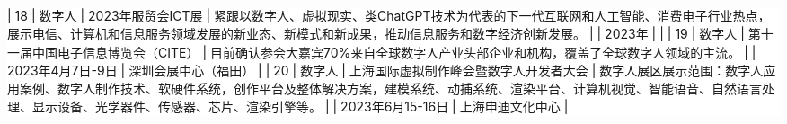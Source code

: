 | 18   | 数字人   | 2023年服贸会ICT展                                    | 紧跟以数字人、虚拟现实、类ChatGPT技术为代表的下一代互联网和人工智能、消费电子行业热点，展示电信、计算机和信息服务领域发展的新业态、新模式和新成果，推动信息服务和数字经济创新发展。                                                        |                  | 2023年               |                              |
| 19   | 数字人   | 第十一届中国电子信息博览会（CITE）                   | 目前确认参会大嘉宾70%来自全球数字人产业头部企业和机构，覆盖了全球数字人领域的主流。                                                                                                                                                        |                  | 2023年4月7日-9日     | 深圳会展中心（福田）         |
| 20   | 数字人   | 上海国际虚拟制作峰会暨数字人开发者大会               | 数字人展区展示范围：数字人应用案例、数字人制作技术、软硬件系统，创作平台及整体解决方案，建模系统、动捕系统、渲染平台、计算机视觉、智能语音、自然语言处理、显示设备、光学器件、传感器、芯片、渲染引擎等。                                   |                  | 2023年6月15-16日     | 上海申迪文化中心             |

